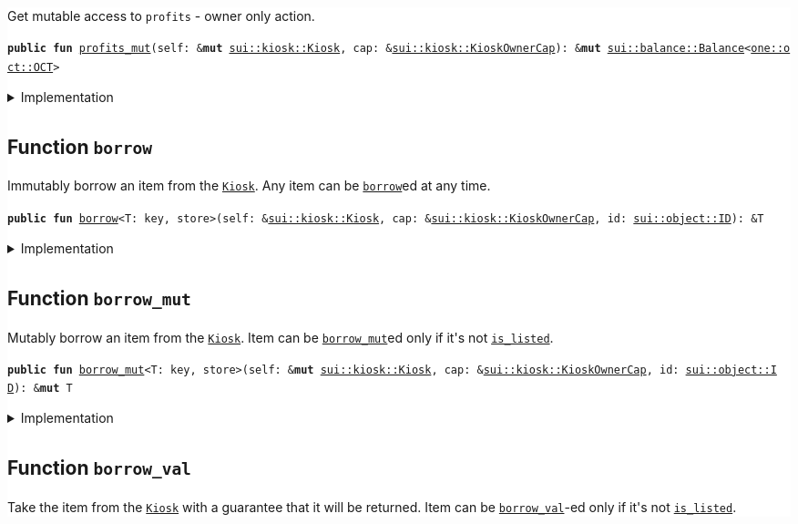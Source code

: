 Get mutable access to <code>profits</code> - owner only action.


<pre><code><b>public</b> <b>fun</b> <a href="../sui/kiosk.md#sui_kiosk_profits_mut">profits_mut</a>(self: &<b>mut</b> <a href="../sui/kiosk.md#sui_kiosk_Kiosk">sui::kiosk::Kiosk</a>, cap: &<a href="../sui/kiosk.md#sui_kiosk_KioskOwnerCap">sui::kiosk::KioskOwnerCap</a>): &<b>mut</b> <a href="../sui/balance.md#sui_balance_Balance">sui::balance::Balance</a>&lt;<a href="../sui/sui.md#sui_sui_SUI">one::oct::OCT</a>&gt;
</code></pre>



<details><summary>Implementation</summary></details>

<a name="sui_kiosk_borrow"></a>

## Function `borrow`

Immutably borrow an item from the <code><a href="../sui/kiosk.md#sui_kiosk_Kiosk">Kiosk</a></code>. Any item can be <code><a href="../sui/borrow.md#sui_borrow">borrow</a></code>ed
at any time.


<pre><code><b>public</b> <b>fun</b> <a href="../sui/borrow.md#sui_borrow">borrow</a>&lt;T: key, store&gt;(self: &<a href="../sui/kiosk.md#sui_kiosk_Kiosk">sui::kiosk::Kiosk</a>, cap: &<a href="../sui/kiosk.md#sui_kiosk_KioskOwnerCap">sui::kiosk::KioskOwnerCap</a>, id: <a href="../sui/object.md#sui_object_ID">sui::object::ID</a>): &T
</code></pre>



<details><summary>Implementation</summary></details>

<a name="sui_kiosk_borrow_mut"></a>

## Function `borrow_mut`

Mutably borrow an item from the <code><a href="../sui/kiosk.md#sui_kiosk_Kiosk">Kiosk</a></code>.
Item can be <code><a href="../sui/kiosk.md#sui_kiosk_borrow_mut">borrow_mut</a></code>ed only if it's not <code><a href="../sui/kiosk.md#sui_kiosk_is_listed">is_listed</a></code>.


<pre><code><b>public</b> <b>fun</b> <a href="../sui/kiosk.md#sui_kiosk_borrow_mut">borrow_mut</a>&lt;T: key, store&gt;(self: &<b>mut</b> <a href="../sui/kiosk.md#sui_kiosk_Kiosk">sui::kiosk::Kiosk</a>, cap: &<a href="../sui/kiosk.md#sui_kiosk_KioskOwnerCap">sui::kiosk::KioskOwnerCap</a>, id: <a href="../sui/object.md#sui_object_ID">sui::object::ID</a>): &<b>mut</b> T
</code></pre>



<details><summary>Implementation</summary></details>

<a name="sui_kiosk_borrow_val"></a>

## Function `borrow_val`

Take the item from the <code><a href="../sui/kiosk.md#sui_kiosk_Kiosk">Kiosk</a></code> with a guarantee that it will be returned.
Item can be <code><a href="../sui/kiosk.md#sui_kiosk_borrow_val">borrow_val</a></code>-ed only if it's not <code><a href="../sui/kiosk.md#sui_kiosk_is_listed">is_listed</a></code>.
